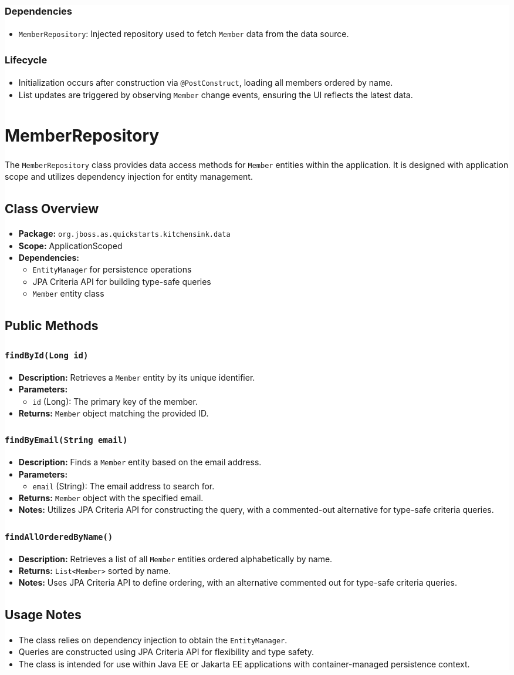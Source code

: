 ### Dependencies
- `MemberRepository`: Injected repository used to fetch `Member` data from the data source.

### Lifecycle
- Initialization occurs after construction via `@PostConstruct`, loading all members ordered by name.
- List updates are triggered by observing `Member` change events, ensuring the UI reflects the latest data.

# MemberRepository

The `MemberRepository` class provides data access methods for `Member` entities within the application. It is designed with application scope and utilizes dependency injection for entity management.

## Class Overview

- **Package:** `org.jboss.as.quickstarts.kitchensink.data`
- **Scope:** ApplicationScoped
- **Dependencies:**
  - `EntityManager` for persistence operations
  - JPA Criteria API for building type-safe queries
  - `Member` entity class

## Public Methods

### `findById(Long id)`
- **Description:** Retrieves a `Member` entity by its unique identifier.
- **Parameters:**
  - `id` (Long): The primary key of the member.
- **Returns:** `Member` object matching the provided ID.

### `findByEmail(String email)`
- **Description:** Finds a `Member` entity based on the email address.
- **Parameters:**
  - `email` (String): The email address to search for.
- **Returns:** `Member` object with the specified email.
- **Notes:** Utilizes JPA Criteria API for constructing the query, with a commented-out alternative for type-safe criteria queries.

### `findAllOrderedByName()`
- **Description:** Retrieves a list of all `Member` entities ordered alphabetically by name.
- **Returns:** `List<Member>` sorted by name.
- **Notes:** Uses JPA Criteria API to define ordering, with an alternative commented out for type-safe criteria queries.

## Usage Notes

- The class relies on dependency injection to obtain the `EntityManager`.
- Queries are constructed using JPA Criteria API for flexibility and type safety.
- The class is intended for use within Java EE or Jakarta EE applications with container-managed persistence context.
